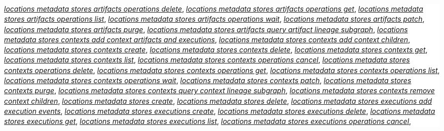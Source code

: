 [*locations metadata stores artifacts operations delete*](https://docs.rs/google-aiplatform1_beta1/7.0.0+20240715/google_aiplatform1_beta1/api::ProjectLocationMetadataStoreArtifactOperationDeleteCall), [*locations metadata stores artifacts operations get*](https://docs.rs/google-aiplatform1_beta1/7.0.0+20240715/google_aiplatform1_beta1/api::ProjectLocationMetadataStoreArtifactOperationGetCall), [*locations metadata stores artifacts operations list*](https://docs.rs/google-aiplatform1_beta1/7.0.0+20240715/google_aiplatform1_beta1/api::ProjectLocationMetadataStoreArtifactOperationListCall), [*locations metadata stores artifacts operations wait*](https://docs.rs/google-aiplatform1_beta1/7.0.0+20240715/google_aiplatform1_beta1/api::ProjectLocationMetadataStoreArtifactOperationWaitCall), [*locations metadata stores artifacts patch*](https://docs.rs/google-aiplatform1_beta1/7.0.0+20240715/google_aiplatform1_beta1/api::ProjectLocationMetadataStoreArtifactPatchCall), [*locations metadata stores artifacts purge*](https://docs.rs/google-aiplatform1_beta1/7.0.0+20240715/google_aiplatform1_beta1/api::ProjectLocationMetadataStoreArtifactPurgeCall), [*locations metadata stores artifacts query artifact lineage subgraph*](https://docs.rs/google-aiplatform1_beta1/7.0.0+20240715/google_aiplatform1_beta1/api::ProjectLocationMetadataStoreArtifactQueryArtifactLineageSubgraphCall), [*locations metadata stores contexts add context artifacts and executions*](https://docs.rs/google-aiplatform1_beta1/7.0.0+20240715/google_aiplatform1_beta1/api::ProjectLocationMetadataStoreContextAddContextArtifactsAndExecutionCall), [*locations metadata stores contexts add context children*](https://docs.rs/google-aiplatform1_beta1/7.0.0+20240715/google_aiplatform1_beta1/api::ProjectLocationMetadataStoreContextAddContextChildrenCall), [*locations metadata stores contexts create*](https://docs.rs/google-aiplatform1_beta1/7.0.0+20240715/google_aiplatform1_beta1/api::ProjectLocationMetadataStoreContextCreateCall), [*locations metadata stores contexts delete*](https://docs.rs/google-aiplatform1_beta1/7.0.0+20240715/google_aiplatform1_beta1/api::ProjectLocationMetadataStoreContextDeleteCall), [*locations metadata stores contexts get*](https://docs.rs/google-aiplatform1_beta1/7.0.0+20240715/google_aiplatform1_beta1/api::ProjectLocationMetadataStoreContextGetCall), [*locations metadata stores contexts list*](https://docs.rs/google-aiplatform1_beta1/7.0.0+20240715/google_aiplatform1_beta1/api::ProjectLocationMetadataStoreContextListCall), [*locations metadata stores contexts operations cancel*](https://docs.rs/google-aiplatform1_beta1/7.0.0+20240715/google_aiplatform1_beta1/api::ProjectLocationMetadataStoreContextOperationCancelCall), [*locations metadata stores contexts operations delete*](https://docs.rs/google-aiplatform1_beta1/7.0.0+20240715/google_aiplatform1_beta1/api::ProjectLocationMetadataStoreContextOperationDeleteCall), [*locations metadata stores contexts operations get*](https://docs.rs/google-aiplatform1_beta1/7.0.0+20240715/google_aiplatform1_beta1/api::ProjectLocationMetadataStoreContextOperationGetCall), [*locations metadata stores contexts operations list*](https://docs.rs/google-aiplatform1_beta1/7.0.0+20240715/google_aiplatform1_beta1/api::ProjectLocationMetadataStoreContextOperationListCall), [*locations metadata stores contexts operations wait*](https://docs.rs/google-aiplatform1_beta1/7.0.0+20240715/google_aiplatform1_beta1/api::ProjectLocationMetadataStoreContextOperationWaitCall), [*locations metadata stores contexts patch*](https://docs.rs/google-aiplatform1_beta1/7.0.0+20240715/google_aiplatform1_beta1/api::ProjectLocationMetadataStoreContextPatchCall), [*locations metadata stores contexts purge*](https://docs.rs/google-aiplatform1_beta1/7.0.0+20240715/google_aiplatform1_beta1/api::ProjectLocationMetadataStoreContextPurgeCall), [*locations metadata stores contexts query context lineage subgraph*](https://docs.rs/google-aiplatform1_beta1/7.0.0+20240715/google_aiplatform1_beta1/api::ProjectLocationMetadataStoreContextQueryContextLineageSubgraphCall), [*locations metadata stores contexts remove context children*](https://docs.rs/google-aiplatform1_beta1/7.0.0+20240715/google_aiplatform1_beta1/api::ProjectLocationMetadataStoreContextRemoveContextChildrenCall), [*locations metadata stores create*](https://docs.rs/google-aiplatform1_beta1/7.0.0+20240715/google_aiplatform1_beta1/api::ProjectLocationMetadataStoreCreateCall), [*locations metadata stores delete*](https://docs.rs/google-aiplatform1_beta1/7.0.0+20240715/google_aiplatform1_beta1/api::ProjectLocationMetadataStoreDeleteCall), [*locations metadata stores executions add execution events*](https://docs.rs/google-aiplatform1_beta1/7.0.0+20240715/google_aiplatform1_beta1/api::ProjectLocationMetadataStoreExecutionAddExecutionEventCall), [*locations metadata stores executions create*](https://docs.rs/google-aiplatform1_beta1/7.0.0+20240715/google_aiplatform1_beta1/api::ProjectLocationMetadataStoreExecutionCreateCall), [*locations metadata stores executions delete*](https://docs.rs/google-aiplatform1_beta1/7.0.0+20240715/google_aiplatform1_beta1/api::ProjectLocationMetadataStoreExecutionDeleteCall), [*locations metadata stores executions get*](https://docs.rs/google-aiplatform1_beta1/7.0.0+20240715/google_aiplatform1_beta1/api::ProjectLocationMetadataStoreExecutionGetCall), [*locations metadata stores executions list*](https://docs.rs/google-aiplatform1_beta1/7.0.0+20240715/google_aiplatform1_beta1/api::ProjectLocationMetadataStoreExecutionListCall), [*locations metadata stores executions operations cancel*](https://docs.rs/google-aiplatform1_beta1/7.0.0+20240715/google_aiplatform1_beta1/api::ProjectLocationMetadataStoreExecutionOperationCancelCall),